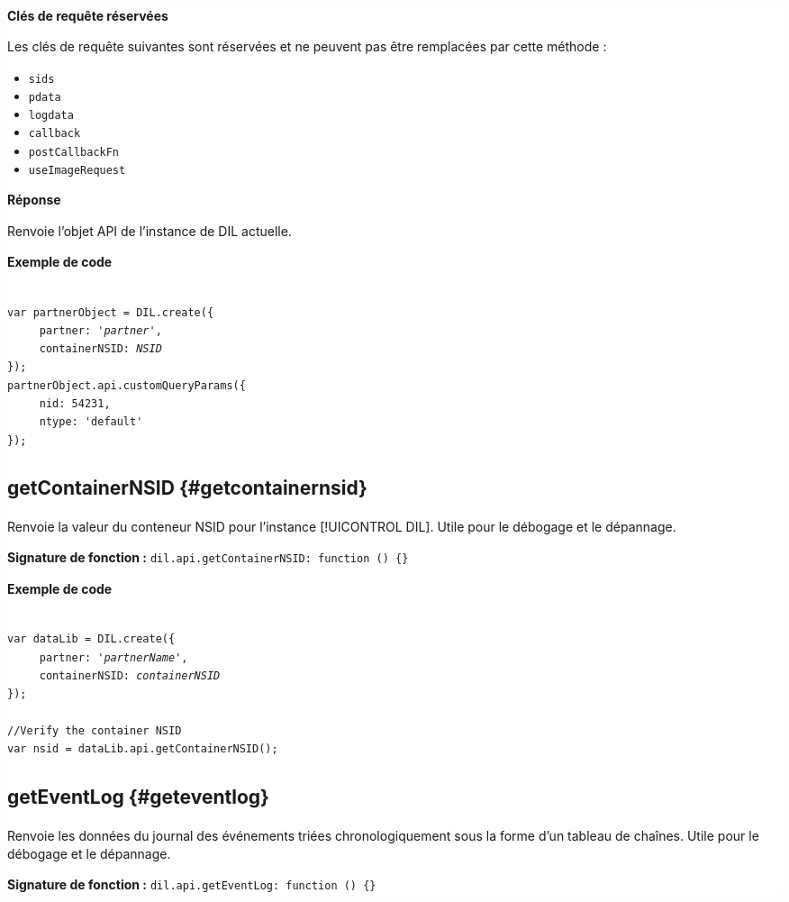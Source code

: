 **Clés de requête réservées**

Les clés de requête suivantes sont réservées et ne peuvent pas être remplacées par cette méthode :

* `sids`
* `pdata`
* `logdata`
* `callback`
* `postCallbackFn`
* `useImageRequest`

**Réponse**

Renvoie l’objet API de l’instance de DIL actuelle.

**Exemple de code**

<pre><code>
var partnerObject = DIL.create(&lbrace; 
     partner: '<i>partner</i>', 
     containerNSID: <i>NSID</i> 
&rbrace;); 
partnerObject.api.customQueryParams(&lbrace; 
     nid: 54231, 
     ntype: 'default' 
&rbrace;); 
</code></pre>

## getContainerNSID {#getcontainernsid}

Renvoie la valeur du conteneur NSID pour l’instance [!UICONTROL DIL]. Utile pour le débogage et le dépannage.



**Signature de fonction :** `dil.api.getContainerNSID: function () {}`

**Exemple de code**

<pre><code>
var dataLib = DIL.create(&lbrace; 
     partner: '<i>partnerName</i>', 
     containerNSID: <i>containerNSID</i> 
&rbrace;); 
 
//Verify the container NSID 
var nsid = dataLib.api.getContainerNSID();
</code></pre>

## getEventLog {#geteventlog}

Renvoie les données du journal des événements triées chronologiquement sous la forme d’un tableau de chaînes. Utile pour le débogage et le dépannage.



**Signature de fonction :** `dil.api.getEventLog: function () {}`

